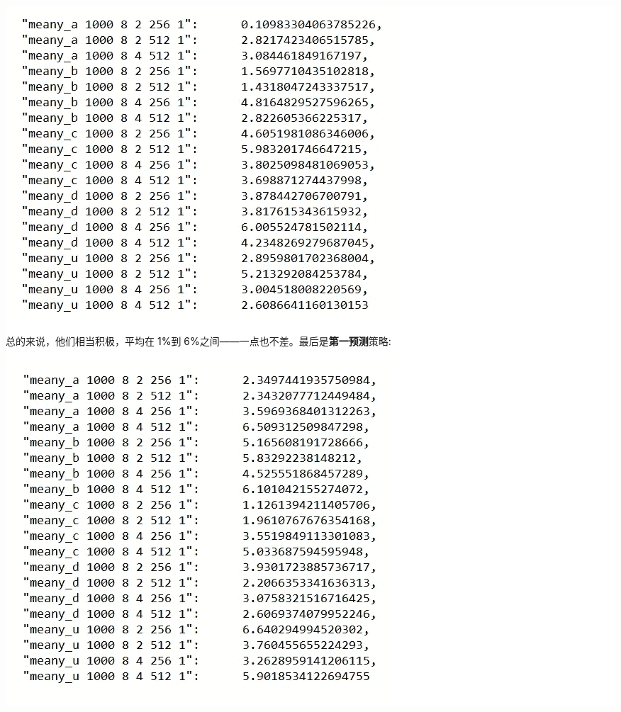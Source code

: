 ![](img/a6046039727ec8d2c76fb9fa6430f675.png)

总的来说，他们相当积极，平均在 1%到 6%之间——一点也不差。最后是**第一预测**策略:

![](img/537c493c3aca078d1f9bd0253e5c3ffd.png)
